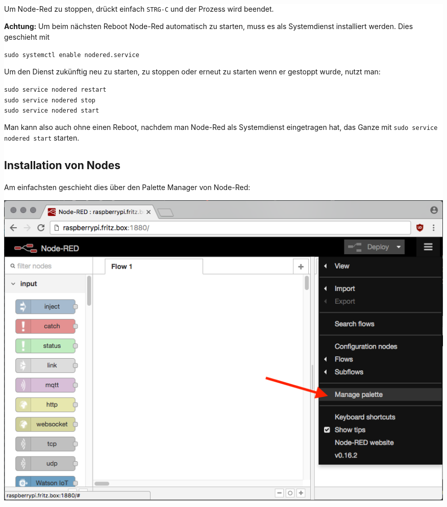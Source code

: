 
Um Node-Red zu stoppen, drückt einfach `STRG-C` und der Prozess wird beendet.

__Achtung:__ Um beim nächsten Reboot Node-Red automatisch zu starten, muss es als Systemdienst installiert werden. 
Dies geschieht mit 

    sudo systemctl enable nodered.service
   
Um den Dienst zukünftig neu zu starten, zu stoppen oder erneut zu starten wenn er gestoppt wurde, nutzt man:
   
    sudo service nodered restart
    sudo service nodered stop
    sudo service nodered start
    
Man kann also auch ohne einen Reboot, nachdem man Node-Red als Systemdienst eingetragen hat, 
das Ganze mit `sudo service nodered start` starten. 
   
## Installation von Nodes
Am einfachsten geschieht dies über den Palette Manager von Node-Red:

![node-red palette manager](node-red-manage-palette.png)
